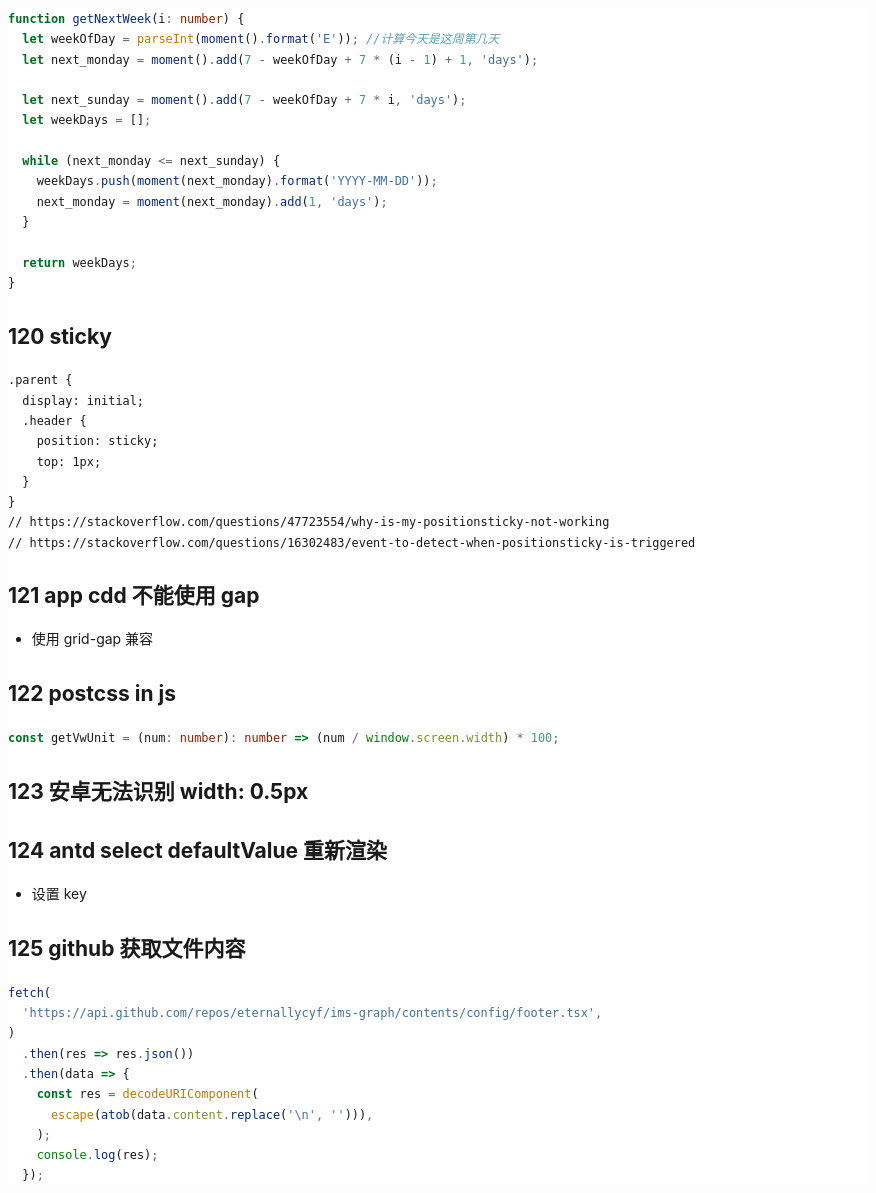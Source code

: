 ```ts
function getNextWeek(i: number) {
  let weekOfDay = parseInt(moment().format('E')); //计算今天是这周第几天
  let next_monday = moment().add(7 - weekOfDay + 7 * (i - 1) + 1, 'days');

  let next_sunday = moment().add(7 - weekOfDay + 7 * i, 'days');
  let weekDays = [];

  while (next_monday <= next_sunday) {
    weekDays.push(moment(next_monday).format('YYYY-MM-DD'));
    next_monday = moment(next_monday).add(1, 'days');
  }

  return weekDays;
}
```

## 120 sticky

```less
.parent {
  display: initial;
  .header {
    position: sticky;
    top: 1px;
  }
}
// https://stackoverflow.com/questions/47723554/why-is-my-positionsticky-not-working
// https://stackoverflow.com/questions/16302483/event-to-detect-when-positionsticky-is-triggered
```

## 121 app cdd 不能使用 gap

- 使用 grid-gap 兼容

## 122 postcss in js

```ts
const getVwUnit = (num: number): number => (num / window.screen.width) * 100;
```

## 123 安卓无法识别 width: 0.5px

## 124 antd select defaultValue 重新渲染

- 设置 key

## 125 github 获取文件内容

```ts
fetch(
  'https://api.github.com/repos/eternallycyf/ims-graph/contents/config/footer.tsx',
)
  .then(res => res.json())
  .then(data => {
    const res = decodeURIComponent(
      escape(atob(data.content.replace('\n', ''))),
    );
    console.log(res);
  });
```
